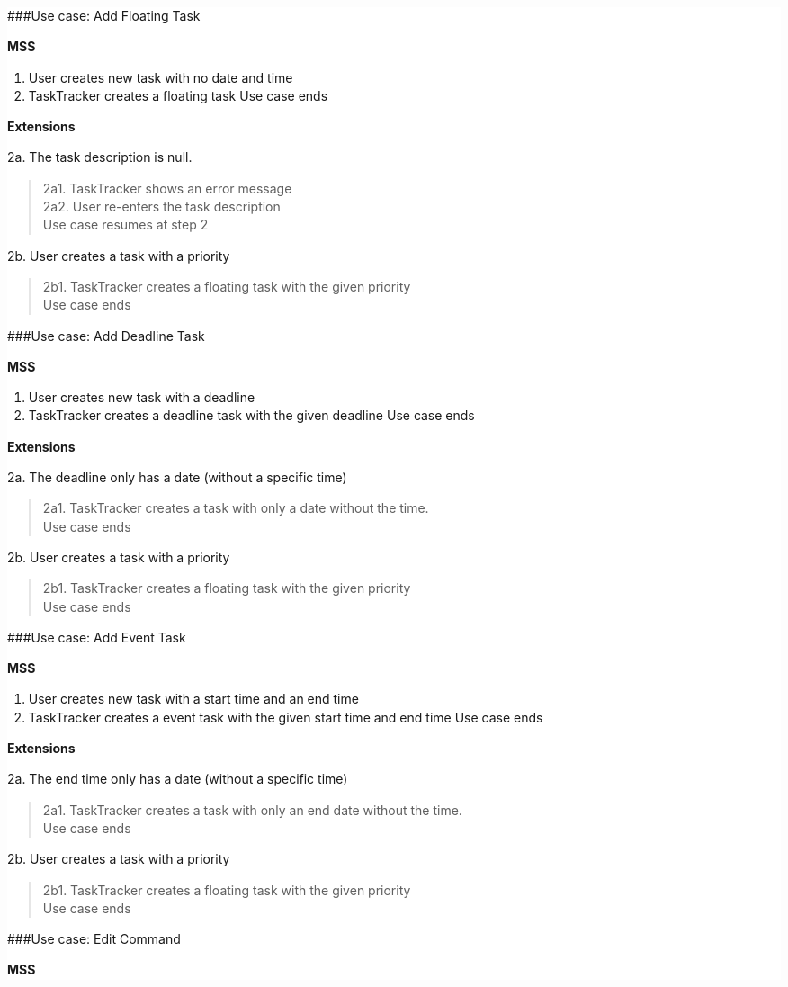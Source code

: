 
###Use case: Add Floating Task

**MSS**

1. User creates new task with no date and time
2. TaskTracker creates a floating task
Use case ends

**Extensions**

2a. The task description is null.
> 2a1. TaskTracker shows an error message<br>
> 2a2. User re-enters the task description<br>
> Use case resumes at step 2
  
2b. User creates a task with a priority
> 2b1. TaskTracker creates a floating task with the given priority<br>
> Use case ends


###Use case: Add Deadline Task

**MSS**

1. User creates new task with a deadline
2. TaskTracker creates a deadline task with the given deadline
Use case ends
 
**Extensions**

2a. The deadline only has a date (without a specific time)
> 2a1. TaskTracker creates a task with only a date without the time.<br>
> Use case ends

2b. User creates a task with a priority
> 2b1. TaskTracker creates a floating task with the given priority<br>
> Use case ends


###Use case: Add Event Task

**MSS**

1. User creates new task with a start time and an end time
2. TaskTracker creates a event task with the given start time and end time
Use case ends

**Extensions**

2a. The end time only has a date (without a specific time)
> 2a1. TaskTracker creates a task with only an end date without the time.<br>
> Use case ends

2b. User creates a task with a priority
> 2b1. TaskTracker creates a floating task with the given priority<br>
> Use case ends

###Use case: Edit Command

**MSS**
